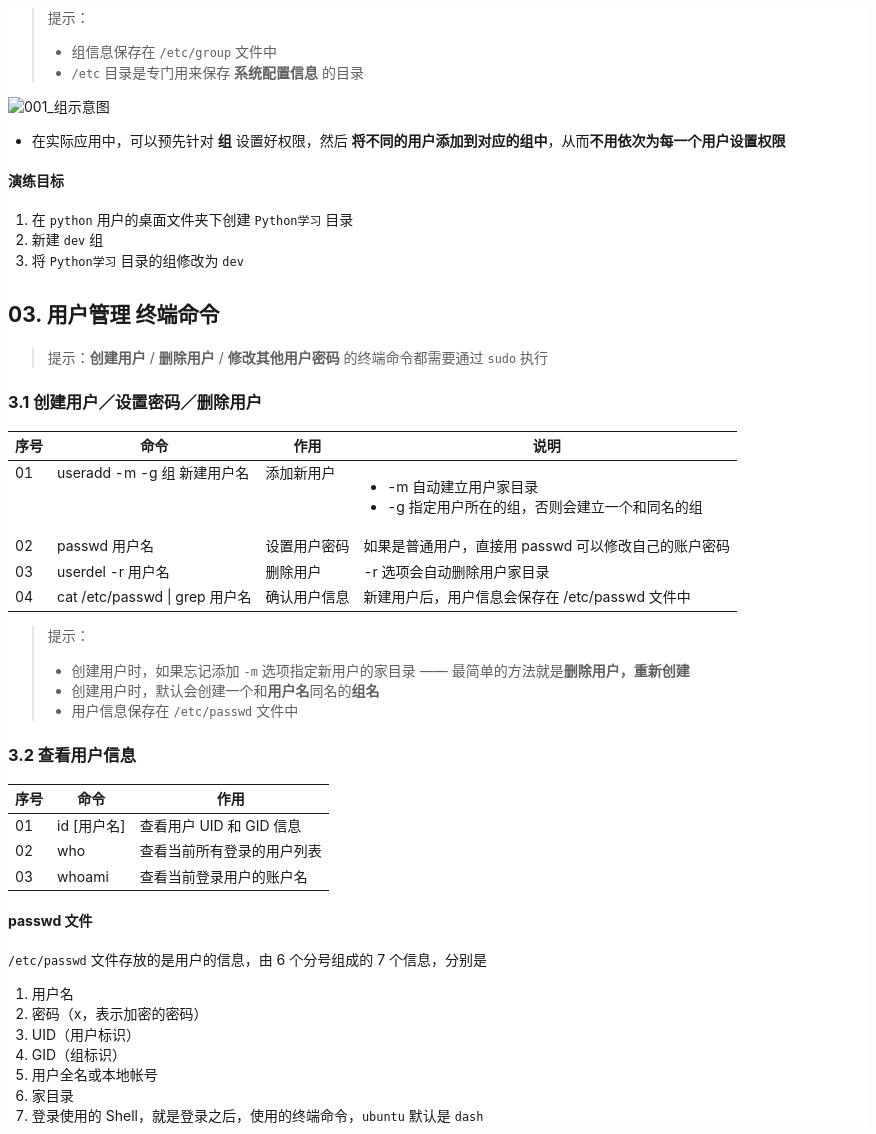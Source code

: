 > 提示：
>
> - 组信息保存在 `/etc/group` 文件中
> - `/etc` 目录是专门用来保存 **系统配置信息** 的目录

![001_组示意图](https://gitee.com/bitbw/my-gallery/raw/master/img/001_组示意图.png)

- 在实际应用中，可以预先针对 **组** 设置好权限，然后 **将不同的用户添加到对应的组中**，从而**不用依次为每一个用户设置权限**

#### 演练目标

1. 在 `python` 用户的桌面文件夹下创建 `Python学习` 目录
2. 新建 `dev` 组
3. 将 `Python学习` 目录的组修改为 `dev`

## 03. **用户管理** 终端命令

> 提示：**创建用户** / **删除用户** / **修改其他用户密码** 的终端命令都需要通过 `sudo` 执行

### 3.1 创建用户／设置密码／删除用户

| 序号 | 命令                           | 作用         | 说明                                                                                          |
| ---- | ------------------------------ | ------------ | --------------------------------------------------------------------------------------------- |
| 01   | useradd -m -g 组 新建用户名    | 添加新用户   | <ul><li>-m 自动建立用户家目录</li><li>-g 指定用户所在的组，否则会建立一个和同名的组</li></ul> |
| 02   | passwd 用户名                  | 设置用户密码 | 如果是普通用户，直接用 passwd 可以修改自己的账户密码                                          |
| 03   | userdel -r 用户名              | 删除用户     | -r 选项会自动删除用户家目录                                                                   |
| 04   | cat /etc/passwd \| grep 用户名 | 确认用户信息 | 新建用户后，用户信息会保存在 /etc/passwd 文件中                                               |

> 提示：
>
> - 创建用户时，如果忘记添加 `-m` 选项指定新用户的家目录 —— 最简单的方法就是**删除用户，重新创建**
> - 创建用户时，默认会创建一个和**用户名**同名的**组名**
> - 用户信息保存在 `/etc/passwd` 文件中

### 3.2 查看用户信息

| 序号 | 命令        | 作用                       |
| ---- | ----------- | -------------------------- |
| 01   | id [用户名] | 查看用户 UID 和 GID 信息   |
| 02   | who         | 查看当前所有登录的用户列表 |
| 03   | whoami      | 查看当前登录用户的账户名   |

#### passwd 文件

`/etc/passwd` 文件存放的是用户的信息，由 6 个分号组成的 7 个信息，分别是

1. 用户名
2. 密码（x，表示加密的密码）
3. UID（用户标识）
4. GID（组标识）
5. 用户全名或本地帐号
6. 家目录
7. 登录使用的 Shell，就是登录之后，使用的终端命令，`ubuntu` 默认是 `dash`

